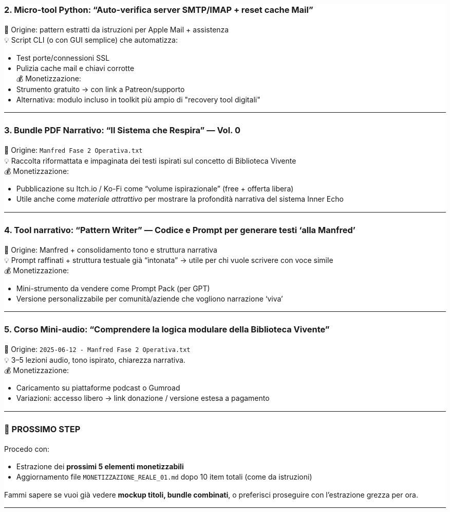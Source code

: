 
### 2. **Micro-tool Python: “Auto-verifica server SMTP/IMAP + reset cache Mail”**
📌 Origine: pattern estratti da istruzioni per Apple Mail + assistenza  
💡 Script CLI (o con GUI semplice) che automatizza:  
- Test porte/connessioni SSL  
- Pulizia cache mail e chiavi corrotte  
💰 Monetizzazione:
- Strumento gratuito → con link a Patreon/supporto  
- Alternativa: modulo incluso in toolkit più ampio di "recovery tool digitali"

---

### 3. **Bundle PDF Narrativo: “Il Sistema che Respira” — Vol. 0**
📌 Origine: `Manfred Fase 2 Operativa.txt`  
💡 Raccolta riformattata e impaginata dei testi ispirati sul concetto di Biblioteca Vivente  
💰 Monetizzazione:
- Pubblicazione su Itch.io / Ko-Fi come “volume ispirazionale” (free + offerta libera)  
- Utile anche come *materiale attrattivo* per mostrare la profondità narrativa del sistema Inner Echo

---

### 4. **Tool narrativo: “Pattern Writer” — Codice e Prompt per generare testi ‘alla Manfred’**
📌 Origine: Manfred + consolidamento tono e struttura narrativa  
💡 Prompt raffinati + struttura testuale già “intonata” → utile per chi vuole scrivere con voce simile  
💰 Monetizzazione:
- Mini-strumento da vendere come Prompt Pack (per GPT)  
- Versione personalizzabile per comunità/aziende che vogliono narrazione ‘viva’

---

### 5. **Corso Mini-audio: “Comprendere la logica modulare della Biblioteca Vivente”**
📌 Origine: `2025-06-12 - Manfred Fase 2 Operativa.txt`  
💡 3–5 lezioni audio, tono ispirato, chiarezza narrativa.  
💰 Monetizzazione:
- Caricamento su piattaforme podcast o Gumroad  
- Variazioni: accesso libero → link donazione / versione estesa a pagamento

---

### 🔄 PROSSIMO STEP  
Procedo con:

- Estrazione dei **prossimi 5 elementi monetizzabili**  
- Aggiornamento file `MONETIZZAZIONE_REALE_01.md` dopo 10 item totali (come da istruzioni)

Fammi sapere se vuoi già vedere **mockup titoli, bundle combinati**, o preferisci proseguire con l’estrazione grezza per ora.

---